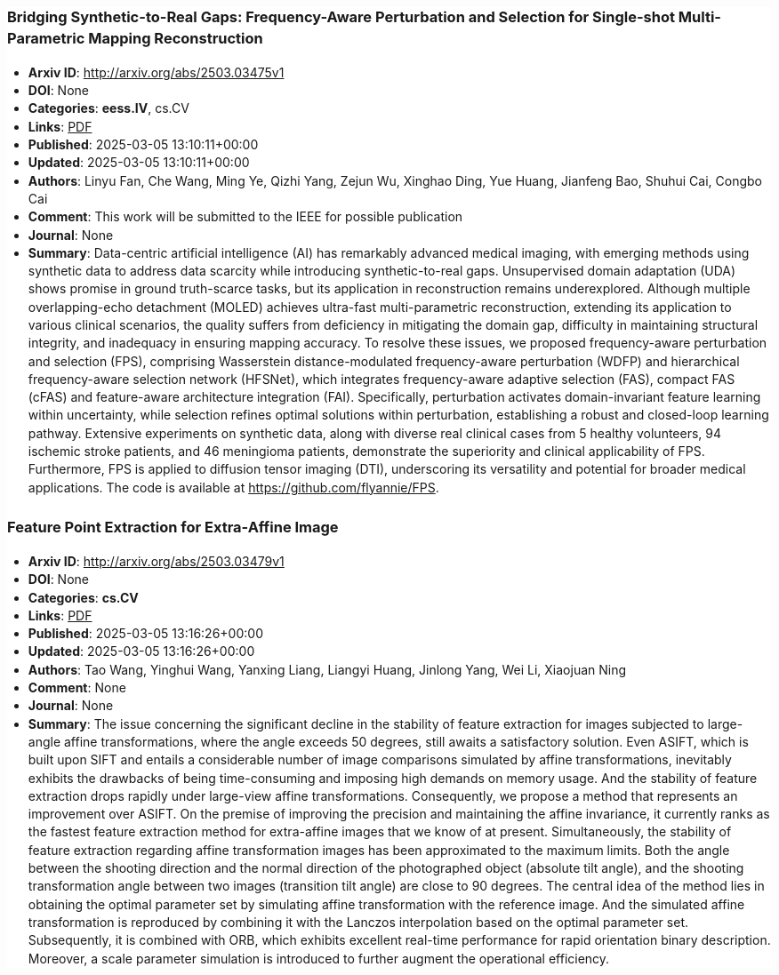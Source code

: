 

### Bridging Synthetic-to-Real Gaps: Frequency-Aware Perturbation and Selection for Single-shot Multi-Parametric Mapping Reconstruction
- **Arxiv ID**: http://arxiv.org/abs/2503.03475v1
- **DOI**: None
- **Categories**: **eess.IV**, cs.CV
- **Links**: [PDF](http://arxiv.org/pdf/2503.03475v1)
- **Published**: 2025-03-05 13:10:11+00:00
- **Updated**: 2025-03-05 13:10:11+00:00
- **Authors**: Linyu Fan, Che Wang, Ming Ye, Qizhi Yang, Zejun Wu, Xinghao Ding, Yue Huang, Jianfeng Bao, Shuhui Cai, Congbo Cai
- **Comment**: This work will be submitted to the IEEE for possible publication
- **Journal**: None
- **Summary**: Data-centric artificial intelligence (AI) has remarkably advanced medical imaging, with emerging methods using synthetic data to address data scarcity while introducing synthetic-to-real gaps. Unsupervised domain adaptation (UDA) shows promise in ground truth-scarce tasks, but its application in reconstruction remains underexplored. Although multiple overlapping-echo detachment (MOLED) achieves ultra-fast multi-parametric reconstruction, extending its application to various clinical scenarios, the quality suffers from deficiency in mitigating the domain gap, difficulty in maintaining structural integrity, and inadequacy in ensuring mapping accuracy. To resolve these issues, we proposed frequency-aware perturbation and selection (FPS), comprising Wasserstein distance-modulated frequency-aware perturbation (WDFP) and hierarchical frequency-aware selection network (HFSNet), which integrates frequency-aware adaptive selection (FAS), compact FAS (cFAS) and feature-aware architecture integration (FAI). Specifically, perturbation activates domain-invariant feature learning within uncertainty, while selection refines optimal solutions within perturbation, establishing a robust and closed-loop learning pathway. Extensive experiments on synthetic data, along with diverse real clinical cases from 5 healthy volunteers, 94 ischemic stroke patients, and 46 meningioma patients, demonstrate the superiority and clinical applicability of FPS. Furthermore, FPS is applied to diffusion tensor imaging (DTI), underscoring its versatility and potential for broader medical applications. The code is available at https://github.com/flyannie/FPS.



### Feature Point Extraction for Extra-Affine Image
- **Arxiv ID**: http://arxiv.org/abs/2503.03479v1
- **DOI**: None
- **Categories**: **cs.CV**
- **Links**: [PDF](http://arxiv.org/pdf/2503.03479v1)
- **Published**: 2025-03-05 13:16:26+00:00
- **Updated**: 2025-03-05 13:16:26+00:00
- **Authors**: Tao Wang, Yinghui Wang, Yanxing Liang, Liangyi Huang, Jinlong Yang, Wei Li, Xiaojuan Ning
- **Comment**: None
- **Journal**: None
- **Summary**: The issue concerning the significant decline in the stability of feature extraction for images subjected to large-angle affine transformations, where the angle exceeds 50 degrees, still awaits a satisfactory solution. Even ASIFT, which is built upon SIFT and entails a considerable number of image comparisons simulated by affine transformations, inevitably exhibits the drawbacks of being time-consuming and imposing high demands on memory usage. And the stability of feature extraction drops rapidly under large-view affine transformations. Consequently, we propose a method that represents an improvement over ASIFT. On the premise of improving the precision and maintaining the affine invariance, it currently ranks as the fastest feature extraction method for extra-affine images that we know of at present. Simultaneously, the stability of feature extraction regarding affine transformation images has been approximated to the maximum limits. Both the angle between the shooting direction and the normal direction of the photographed object (absolute tilt angle), and the shooting transformation angle between two images (transition tilt angle) are close to 90 degrees. The central idea of the method lies in obtaining the optimal parameter set by simulating affine transformation with the reference image. And the simulated affine transformation is reproduced by combining it with the Lanczos interpolation based on the optimal parameter set. Subsequently, it is combined with ORB, which exhibits excellent real-time performance for rapid orientation binary description. Moreover, a scale parameter simulation is introduced to further augment the operational efficiency.
